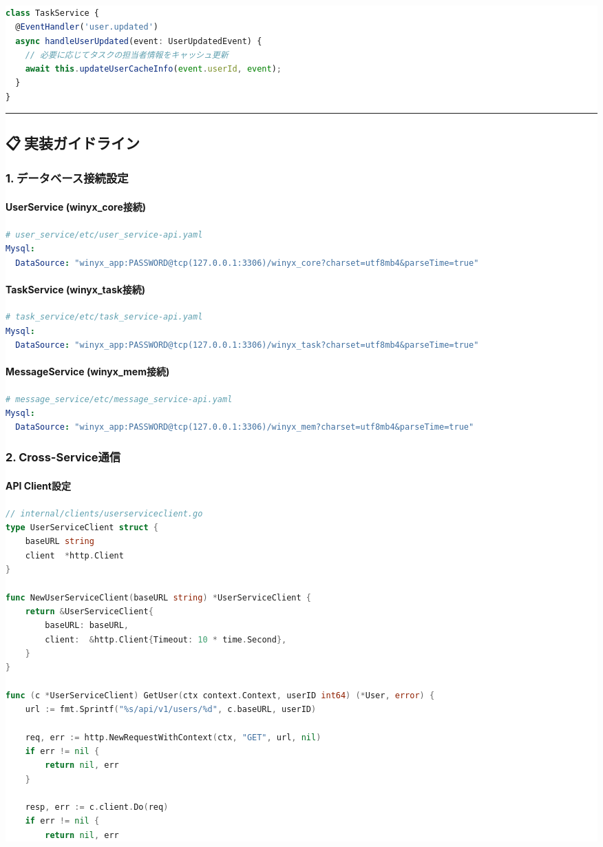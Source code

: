 ```typescript
class TaskService {
  @EventHandler('user.updated')
  async handleUserUpdated(event: UserUpdatedEvent) {
    // 必要に応じてタスクの担当者情報をキャッシュ更新
    await this.updateUserCacheInfo(event.userId, event);
  }
}
```

---

## 📋 実装ガイドライン

### 1. **データベース接続設定**

#### UserService (winyx_core接続)
```yaml
# user_service/etc/user_service-api.yaml
Mysql:
  DataSource: "winyx_app:PASSWORD@tcp(127.0.0.1:3306)/winyx_core?charset=utf8mb4&parseTime=true"
```

#### TaskService (winyx_task接続)
```yaml  
# task_service/etc/task_service-api.yaml
Mysql:
  DataSource: "winyx_app:PASSWORD@tcp(127.0.0.1:3306)/winyx_task?charset=utf8mb4&parseTime=true"
```

#### MessageService (winyx_mem接続)
```yaml
# message_service/etc/message_service-api.yaml  
Mysql:
  DataSource: "winyx_app:PASSWORD@tcp(127.0.0.1:3306)/winyx_mem?charset=utf8mb4&parseTime=true"
```

### 2. **Cross-Service通信**

#### API Client設定
```go
// internal/clients/userserviceclient.go
type UserServiceClient struct {
    baseURL string
    client  *http.Client
}

func NewUserServiceClient(baseURL string) *UserServiceClient {
    return &UserServiceClient{
        baseURL: baseURL,
        client:  &http.Client{Timeout: 10 * time.Second},
    }
}

func (c *UserServiceClient) GetUser(ctx context.Context, userID int64) (*User, error) {
    url := fmt.Sprintf("%s/api/v1/users/%d", c.baseURL, userID)
    
    req, err := http.NewRequestWithContext(ctx, "GET", url, nil)
    if err != nil {
        return nil, err
    }
    
    resp, err := c.client.Do(req)
    if err != nil {
        return nil, err
```